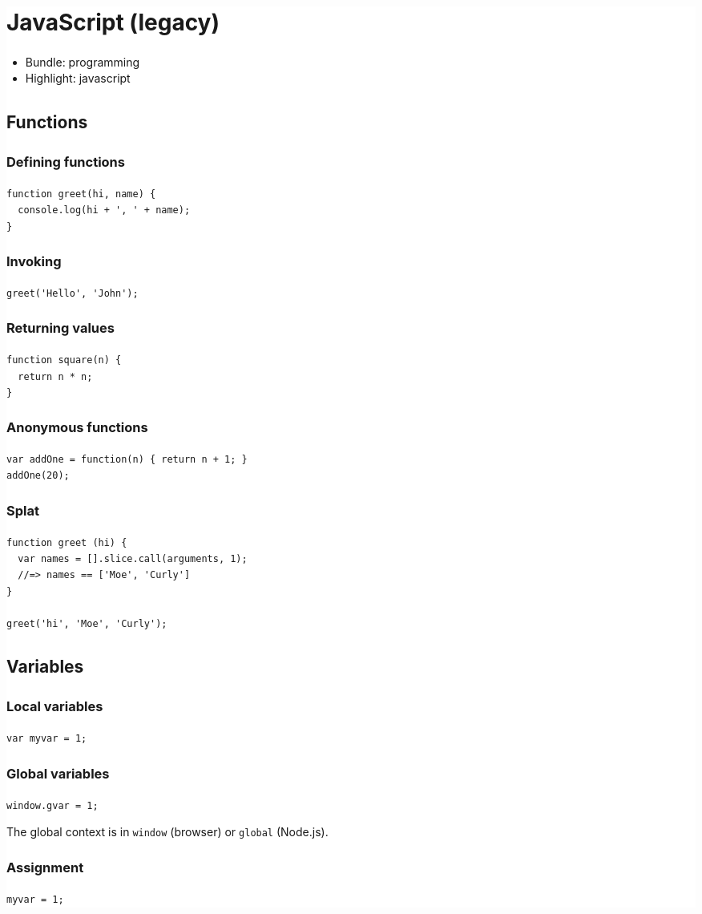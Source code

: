JavaScript (legacy)
==================

* Bundle: programming
* Highlight: javascript

Functions
---------

### Defining functions

    function greet(hi, name) {
      console.log(hi + ', ' + name);
    }

### Invoking

    greet('Hello', 'John');

### Returning values

    function square(n) {
      return n * n;
    }

### Anonymous functions

    var addOne = function(n) { return n + 1; }
    addOne(20);

### Splat

    function greet (hi) {
      var names = [].slice.call(arguments, 1);
      //=> names == ['Moe', 'Curly']
    }

    greet('hi', 'Moe', 'Curly');

Variables
---------

### Local variables

    var myvar = 1;

### Global variables

    window.gvar = 1;

The global context is in `window` (browser) or `global` (Node.js).

### Assignment

    myvar = 1;
